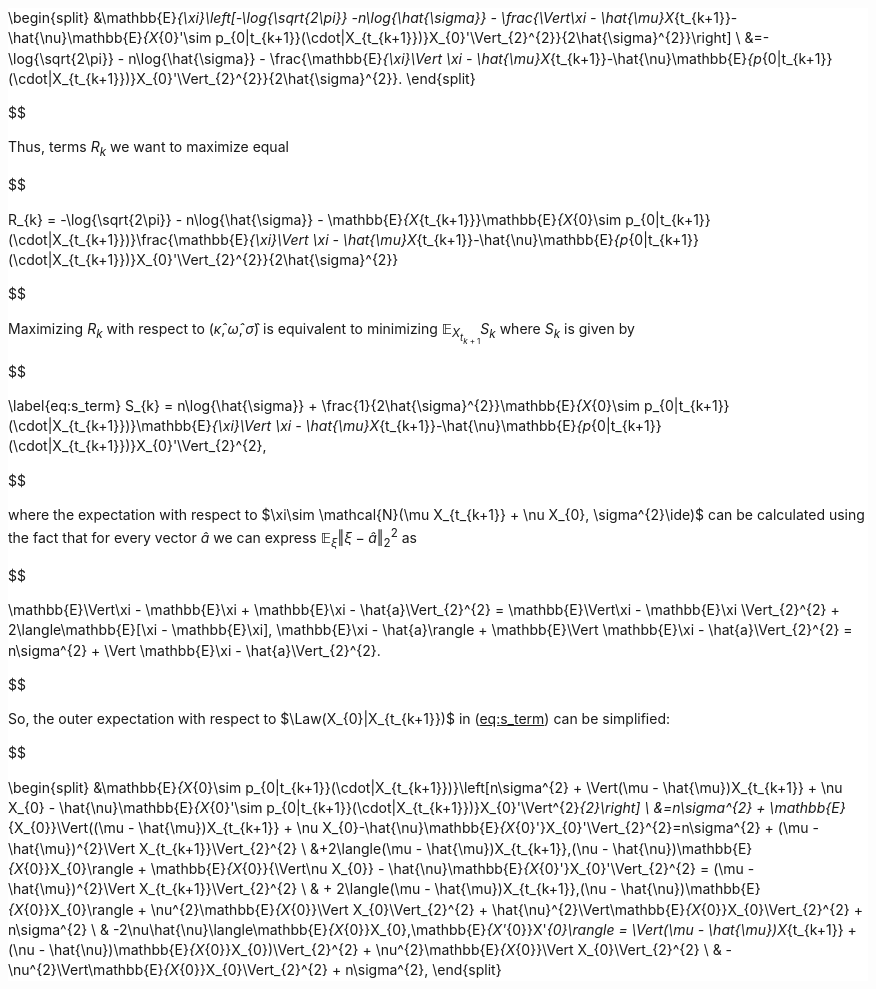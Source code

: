 \begin{split}
&\mathbb{E}_{\xi}\left[-\log{\sqrt{2\pi}} -n\log{\hat{\sigma}} - \frac{\Vert\xi - \hat{\mu}X_{t_{k+1}}-\hat{\nu}\mathbb{E}_{X_{0}'\sim p_{0|t_{k+1}}(\cdot|X_{t_{k+1}})}X_{0}'\Vert_{2}^{2}}{2\hat{\sigma}^{2}}\right] \\
&=-\log{\sqrt{2\pi}} - n\log{\hat{\sigma}} - \frac{\mathbb{E}_{\xi}\Vert \xi - \hat{\mu}X_{t_{k+1}}-\hat{\nu}\mathbb{E}_{p_{0|t_{k+1}}(\cdot|X_{t_{k+1}})}X_{0}'\Vert_{2}^{2}}{2\hat{\sigma}^{2}}.
\end{split}

$$

Thus, terms $R_{k}$ we want to maximize equal

$$

R_{k} = -\log{\sqrt{2\pi}} - n\log{\hat{\sigma}} - \mathbb{E}_{X_{t_{k+1}}}\mathbb{E}_{X_{0}\sim p_{0|t_{k+1}}(\cdot|X_{t_{k+1}})}\frac{\mathbb{E}_{\xi}\Vert \xi - \hat{\mu}X_{t_{k+1}}-\hat{\nu}\mathbb{E}_{p_{0|t_{k+1}}(\cdot|X_{t_{k+1}})}X_{0}'\Vert_{2}^{2}}{2\hat{\sigma}^{2}}

$$

Maximizing $R_{k}$ with respect to ($\hat{\kappa}, \hat{\omega}, \hat{\sigma}$) is equivalent to minimizing $\mathbb{E}_{X_{t_{k+1}}}S_{k}$ where $S_{k}$ is given by

$$

\label{eq:s_term}
S_{k} = n\log{\hat{\sigma}} + \frac{1}{2\hat{\sigma}^{2}}\mathbb{E}_{X_{0}\sim p_{0|t_{k+1}}(\cdot|X_{t_{k+1}})}\mathbb{E}_{\xi}\Vert \xi - \hat{\mu}X_{t_{k+1}}-\hat{\nu}\mathbb{E}_{p_{0|t_{k+1}}(\cdot|X_{t_{k+1}})}X_{0}'\Vert_{2}^{2},

$$

where the expectation with respect to $\xi\sim \mathcal{N}(\mu X_{t_{k+1}} + \nu X_{0}, \sigma^{2}\ide)$ can be calculated using the fact that for every vector $\hat{a}$ we can express $\mathbb{E}_{\xi}\Vert \xi - \hat{a} \Vert_{2}^{2}$ as

$$

\mathbb{E}\Vert\xi - \mathbb{E}\xi + \mathbb{E}\xi - \hat{a}\Vert_{2}^{2} = \mathbb{E}\Vert\xi - \mathbb{E}\xi \Vert_{2}^{2} + 2\langle\mathbb{E}[\xi - \mathbb{E}\xi], \mathbb{E}\xi - \hat{a}\rangle + \mathbb{E}\Vert \mathbb{E}\xi - \hat{a}\Vert_{2}^{2} = n\sigma^{2} + \Vert \mathbb{E}\xi - \hat{a}\Vert_{2}^{2}.

$$

So, the outer expectation with respect to $\Law(X_{0}|X_{t_{k+1}})$ in ([eq:s_term](#eq:s_term)) can be simplified:

$$

\begin{split}
&\mathbb{E}_{X_{0}\sim p_{0|t_{k+1}}(\cdot|X_{t_{k+1}})}\left[n\sigma^{2} + \Vert(\mu - \hat{\mu})X_{t_{k+1}} + \nu X_{0} - \hat{\nu}\mathbb{E}_{X_{0}'\sim p_{0|t_{k+1}}(\cdot|X_{t_{k+1}})}X_{0}'\Vert^{2}_{2}\right] \\
&=n\sigma^{2} + \mathbb{E}_{X_{0}}\Vert((\mu - \hat{\mu})X_{t_{k+1}} + \nu X_{0}-\hat{\nu}\mathbb{E}_{X_{0}'}X_{0}'\Vert_{2}^{2}=n\sigma^{2} + (\mu - \hat{\mu})^{2}\Vert X_{t_{k+1}}\Vert_{2}^{2} \\
&+2\langle(\mu - \hat{\mu})X_{t_{k+1}},(\nu - \hat{\nu})\mathbb{E}_{X_{0}}X_{0}\rangle + \mathbb{E}_{X_{0}}{\Vert\nu X_{0}} - \hat{\nu}\mathbb{E}_{X_{0}'}X_{0}'\Vert_{2}^{2} = (\mu - \hat{\mu})^{2}\Vert X_{t_{k+1}}\Vert_{2}^{2} \\
& + 2\langle(\mu - \hat{\mu})X_{t_{k+1}},(\nu - \hat{\nu})\mathbb{E}_{X_{0}}X_{0}\rangle + \nu^{2}\mathbb{E}_{X_{0}}\Vert X_{0}\Vert_{2}^{2} + \hat{\nu}^{2}\Vert\mathbb{E}_{X_{0}}X_{0}\Vert_{2}^{2} + n\sigma^{2} \\
& -2\nu\hat{\nu}\langle\mathbb{E}_{X_{0}}X_{0},\mathbb{E}_{X'_{0}}X'_{0}\rangle = \Vert(\mu - \hat{\mu})X_{t_{k+1}} + (\nu - \hat{\nu})\mathbb{E}_{X_{0}}X_{0})\Vert_{2}^{2} + \nu^{2}\mathbb{E}_{X_{0}}\Vert X_{0}\Vert_{2}^{2} \\
& -\nu^{2}\Vert\mathbb{E}_{X_{0}}X_{0}\Vert_{2}^{2} + n\sigma^{2},
\end{split}
